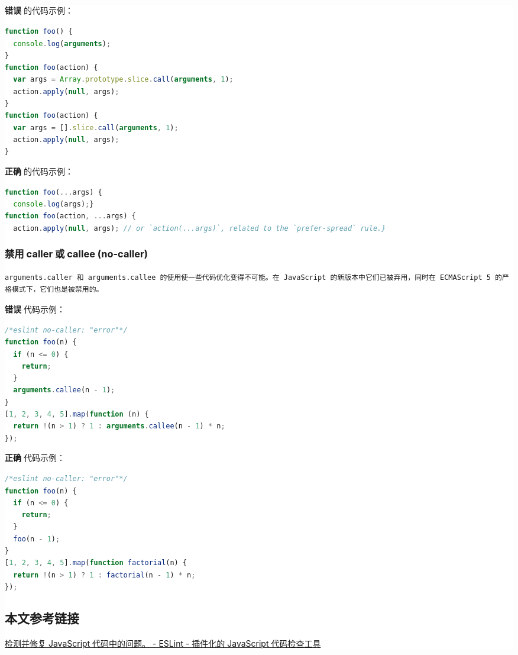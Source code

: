 **错误** 的代码示例：

```javascript
function foo() {
  console.log(arguments);
}
function foo(action) {
  var args = Array.prototype.slice.call(arguments, 1);
  action.apply(null, args);
}
function foo(action) {
  var args = [].slice.call(arguments, 1);
  action.apply(null, args);
}
```

**正确** 的代码示例：

```javascript
function foo(...args) {
  console.log(args);}
function foo(action, ...args) {
  action.apply(null, args); // or `action(...args)`, related to the `prefer-spread` rule.}
```

### **禁用 caller 或 callee (no-caller)**

```
arguments.caller 和 arguments.callee 的使用使一些代码优化变得不可能。在 JavaScript 的新版本中它们已被弃用，同时在 ECMAScript 5 的严格模式下，它们也是被禁用的。
```

**错误** 代码示例：

```javascript
/*eslint no-caller: "error"*/
function foo(n) {
  if (n <= 0) {
    return;
  }
  arguments.callee(n - 1);
}
[1, 2, 3, 4, 5].map(function (n) {
  return !(n > 1) ? 1 : arguments.callee(n - 1) * n;
});
```

**正确** 代码示例：

```javascript
/*eslint no-caller: "error"*/
function foo(n) {
  if (n <= 0) {
    return;
  }
  foo(n - 1);
}
[1, 2, 3, 4, 5].map(function factorial(n) {
  return !(n > 1) ? 1 : factorial(n - 1) * n;
});
```

## 本文参考链接

[检测并修复 JavaScript 代码中的问题。 - ESLint - 插件化的 JavaScript 代码检查工具](https://zh-hans.eslint.org/)
